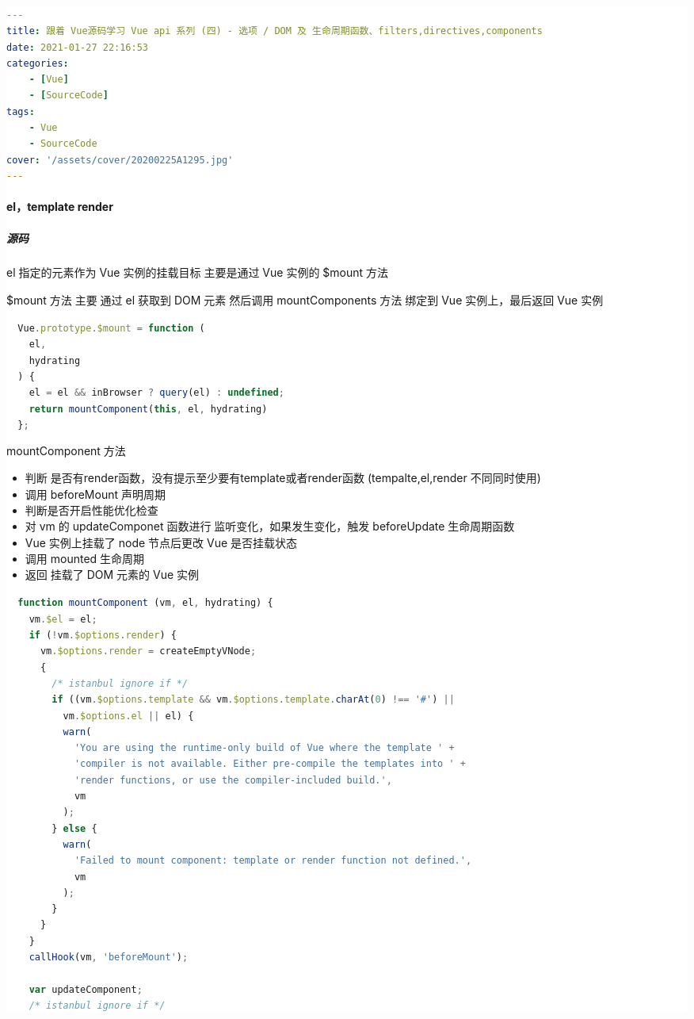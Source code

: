 ```yaml
---
title: 跟着 Vue源码学习 Vue api 系列 (四) - 选项 / DOM 及 生命周期函数、filters,directives,components
date: 2021-01-27 22:16:53
categories: 
    - [Vue]
    - [SourceCode]
tags:
    - Vue
    - SourceCode
cover: '/assets/cover/20200225A1295.jpg'
---
```


#### el，template render

##### 源码

el 指定的元素作为 Vue 实例的挂载目标 主要是通过 Vue 实例的 $mount 方法

$mount 方法 主要 通过 el 获取到 DOM 元素 然后调用 mountComponents 方法 绑定到 Vue 实例上，最后返回 Vue 实例
~~~js
  Vue.prototype.$mount = function (
    el,
    hydrating
  ) {
    el = el && inBrowser ? query(el) : undefined;
    return mountComponent(this, el, hydrating)
  };
~~~

mountComponent 方法
  * 判断 是否有render函数，没有提示至少要有template或者render函数 (tempalte,el,render 不同同时使用)
  * 调用 beforeMount 声明周期
  * 判断是否开启性能优化检查
  * 对 vm 的 updateComponet 函数进行 监听变化，如果发生变化，触发 beforeUpdate 生命周期函数
  * Vue 实例上挂载了 node 节点后更改 Vue 是否挂载状态
  * 调用 mounted 生命周期
  * 返回 挂载了 DOM 元素的 Vue 实例
~~~js
  function mountComponent (vm, el, hydrating) {
    vm.$el = el;
    if (!vm.$options.render) {
      vm.$options.render = createEmptyVNode;
      {
        /* istanbul ignore if */
        if ((vm.$options.template && vm.$options.template.charAt(0) !== '#') ||
          vm.$options.el || el) {
          warn(
            'You are using the runtime-only build of Vue where the template ' +
            'compiler is not available. Either pre-compile the templates into ' +
            'render functions, or use the compiler-included build.',
            vm
          );
        } else {
          warn(
            'Failed to mount component: template or render function not defined.',
            vm
          );
        }
      }
    }
    callHook(vm, 'beforeMount');

    var updateComponent;
    /* istanbul ignore if */
~~~